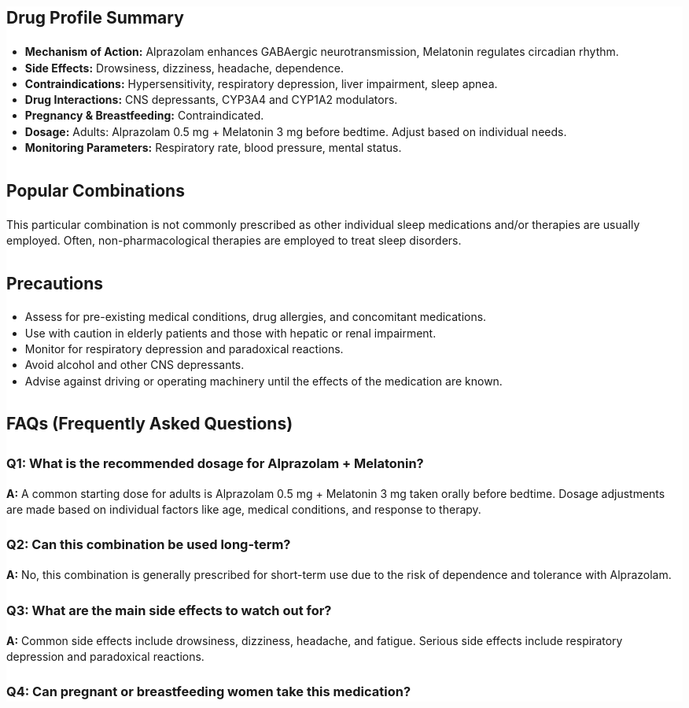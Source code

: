 
## **Drug Profile Summary**

- **Mechanism of Action:** Alprazolam enhances GABAergic neurotransmission, Melatonin regulates circadian rhythm.
- **Side Effects:** Drowsiness, dizziness, headache, dependence.
- **Contraindications:** Hypersensitivity, respiratory depression, liver impairment, sleep apnea.
- **Drug Interactions:** CNS depressants, CYP3A4 and CYP1A2 modulators.
- **Pregnancy & Breastfeeding:** Contraindicated.
- **Dosage:**  Adults: Alprazolam 0.5 mg + Melatonin 3 mg before bedtime. Adjust based on individual needs.
- **Monitoring Parameters:** Respiratory rate, blood pressure, mental status.



## **Popular Combinations**

This particular combination is not commonly prescribed as other individual sleep medications and/or therapies are usually employed.  Often, non-pharmacological therapies are employed to treat sleep disorders.



## **Precautions**

- Assess for pre-existing medical conditions, drug allergies, and concomitant medications.
- Use with caution in elderly patients and those with hepatic or renal impairment.
- Monitor for respiratory depression and paradoxical reactions.
- Avoid alcohol and other CNS depressants.
- Advise against driving or operating machinery until the effects of the medication are known.


## **FAQs (Frequently Asked Questions)**

### **Q1: What is the recommended dosage for Alprazolam + Melatonin?**

**A:**  A common starting dose for adults is Alprazolam 0.5 mg + Melatonin 3 mg taken orally before bedtime.  Dosage adjustments are made based on individual factors like age, medical conditions, and response to therapy.

### **Q2: Can this combination be used long-term?**

**A:** No, this combination is generally prescribed for short-term use due to the risk of dependence and tolerance with Alprazolam.

### **Q3: What are the main side effects to watch out for?**

**A:**  Common side effects include drowsiness, dizziness, headache, and fatigue.  Serious side effects include respiratory depression and paradoxical reactions.

### **Q4: Can pregnant or breastfeeding women take this medication?**

